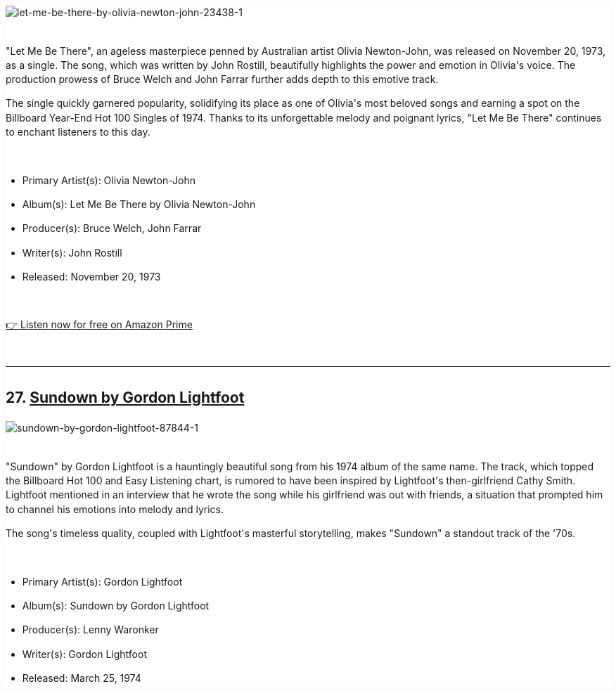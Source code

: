<div class="image"><img alt="let-me-be-there-by-olivia-newton-john-23438-1" height="540" src="https://imagedelivery.net/XRNHhJkVKCwA1q8dBxfEtw/let-me-be-there-by-olivia-newton-john-23438-1/h=540,fit=pad,background=black"/></div>

<br>

"Let Me Be There", an ageless masterpiece penned by Australian artist Olivia Newton-John, was released on November 20, 1973, as a single. The song, which was written by John Rostill, beautifully highlights the power and emotion in Olivia's voice. The production prowess of Bruce Welch and John Farrar further adds depth to this emotive track.

The single quickly garnered popularity, solidifying its place as one of Olivia's most beloved songs and earning a spot on the Billboard Year-End Hot 100 Singles of 1974. Thanks to its unforgettable melody and poignant lyrics, "Let Me Be There" continues to enchant listeners to this day.

<br>

- Primary Artist(s): Olivia Newton-John

- Album(s): Let Me Be There by Olivia Newton-John

- Producer(s): Bruce Welch, John Farrar

- Writer(s): John Rostill

- Released: November 20, 1973

<br>

[👉 Listen now for free on Amazon Prime](https://serp.ly/amazonprime)

<br>

<hr>

## 27. [Sundown by Gordon Lightfoot](https://serp.ly/amazon/Sundown+by%C2%A0Gordon%C2%A0Lightfoot?i=digital-music)

<div class="image"><img alt="sundown-by-gordon-lightfoot-87844-1" height="540" src="https://imagedelivery.net/XRNHhJkVKCwA1q8dBxfEtw/sundown-by-gordon-lightfoot-87844-1/h=540,fit=pad,background=black"/></div>

<br>

"Sundown" by Gordon Lightfoot is a hauntingly beautiful song from his 1974 album of the same name. The track, which topped the Billboard Hot 100 and Easy Listening chart, is rumored to have been inspired by Lightfoot's then-girlfriend Cathy Smith. Lightfoot mentioned in an interview that he wrote the song while his girlfriend was out with friends, a situation that prompted him to channel his emotions into melody and lyrics.

The song's timeless quality, coupled with Lightfoot's masterful storytelling, makes "Sundown" a standout track of the '70s.

<br>

- Primary Artist(s): Gordon Lightfoot

- Album(s): Sundown by Gordon Lightfoot

- Producer(s): Lenny Waronker

- Writer(s): Gordon Lightfoot

- Released: March 25, 1974
